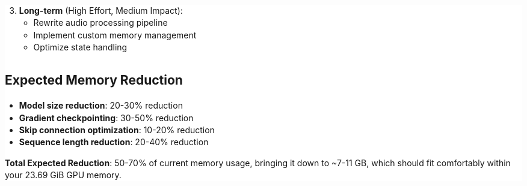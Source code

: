 3. **Long-term** (High Effort, Medium Impact):
   - Rewrite audio processing pipeline
   - Implement custom memory management
   - Optimize state handling

## Expected Memory Reduction

- **Model size reduction**: 20-30% reduction
- **Gradient checkpointing**: 30-50% reduction
- **Skip connection optimization**: 10-20% reduction
- **Sequence length reduction**: 20-40% reduction

**Total Expected Reduction**: 50-70% of current memory usage, bringing it down to ~7-11 GB, which should fit comfortably within your 23.69 GiB GPU memory.
